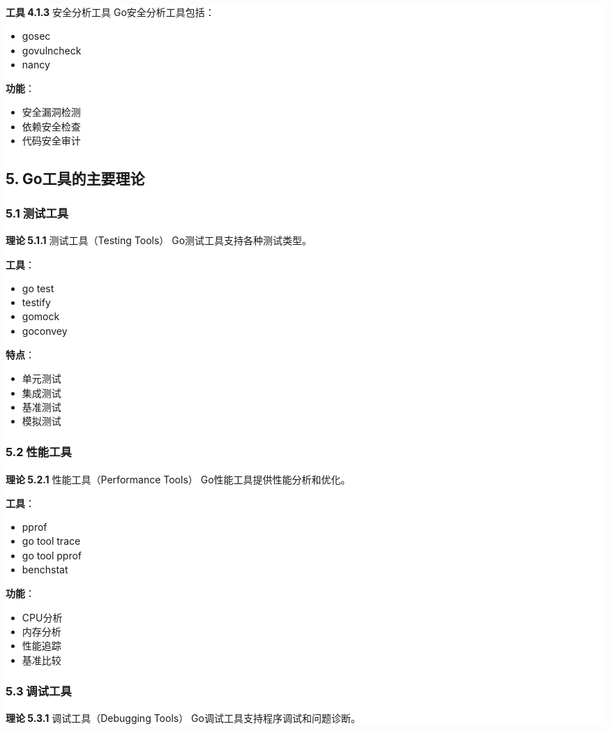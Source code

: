 **工具 4.1.3** 安全分析工具
Go安全分析工具包括：

- gosec
- govulncheck
- nancy

**功能**：

- 安全漏洞检测
- 依赖安全检查
- 代码安全审计

## 5. Go工具的主要理论

### 5.1 测试工具

**理论 5.1.1** 测试工具（Testing Tools）
Go测试工具支持各种测试类型。

**工具**：

- go test
- testify
- gomock
- goconvey

**特点**：

- 单元测试
- 集成测试
- 基准测试
- 模拟测试

### 5.2 性能工具

**理论 5.2.1** 性能工具（Performance Tools）
Go性能工具提供性能分析和优化。

**工具**：

- pprof
- go tool trace
- go tool pprof
- benchstat

**功能**：

- CPU分析
- 内存分析
- 性能追踪
- 基准比较

### 5.3 调试工具

**理论 5.3.1** 调试工具（Debugging Tools）
Go调试工具支持程序调试和问题诊断。
